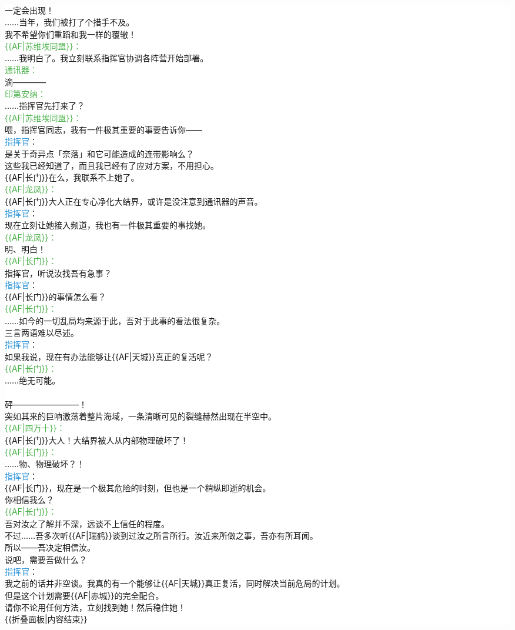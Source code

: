 一定会出现！<br>
……当年，我们被打了个措手不及。<br>
我不希望你们重蹈和我一样的覆辙！<br>
<span style="color:#4eb24e;">{{AF|苏维埃同盟}}：</span><br>
……我明白了。我立刻联系指挥官协调各阵营开始部署。<br>
<span style="color:#4eb24e;">通讯器：</span><br>
滴————<br>
<span style="color:#4eb24e;">印第安纳：</span><br>
……指挥官先打来了？<br>
<span style="color:#4eb24e;">{{AF|苏维埃同盟}}：</span><br>
喂，指挥官同志，我有一件极其重要的事要告诉你——<br>
<span style="color:#3498DB;" class="shikikanname">指挥官</span>：<br>
是关于奇异点「奈落」和它可能造成的连带影响么？<br>
这些我已经知道了，而且我已经有了应对方案，不用担心。<br>
{{AF|长门}}在么，我联系不上她了。<br>
<span style="color:#4eb24e;">{{AF|龙凤}}：</span><br>
{{AF|长门}}大人正在专心净化大结界，或许是没注意到通讯器的声音。<br>
<span style="color:#3498DB;" class="shikikanname">指挥官</span>：<br>
现在立刻让她接入频道，我也有一件极其重要的事找她。<br>
<span style="color:#4eb24e;">{{AF|龙凤}}：</span><br>
明、明白！<br>
<span style="color:#4eb24e;">{{AF|长门}}：</span><br>
指挥官，听说汝找吾有急事？<br>
<span style="color:#3498DB;" class="shikikanname">指挥官</span>：<br>
{{AF|长门}}的事情怎么看？<br>
<span style="color:#4eb24e;">{{AF|长门}}：</span><br>
……如今的一切乱局均来源于此，吾对于此事的看法很复杂。<br>
三言两语难以尽述。<br>
<span style="color:#3498DB;" class="shikikanname">指挥官</span>：<br>
如果我说，现在有办法能够让{{AF|天城}}真正的复活呢？<br>
<span style="color:#4eb24e;">{{AF|长门}}：</span><br>
……绝无可能。<br>
<br>
砰————————！<br>
突如其来的巨响激荡着整片海域，一条清晰可见的裂缝赫然出现在半空中。<br>
<span style="color:#4eb24e;">{{AF|四万十}}：</span><br>
{{AF|长门}}大人！大结界被人从内部物理破坏了！<br>
<span style="color:#4eb24e;">{{AF|长门}}：</span><br>
……物、物理破坏？！<br>
<span style="color:#3498DB;" class="shikikanname">指挥官</span>：<br>
{{AF|长门}}，现在是一个极其危险的时刻，但也是一个稍纵即逝的机会。<br>
你相信我么？<br>
<span style="color:#4eb24e;">{{AF|长门}}：</span><br>
吾对汝之了解并不深，远谈不上信任的程度。<br>
不过……吾多次听{{AF|瑞鹤}}谈到过汝之所言所行。汝近来所做之事，吾亦有所耳闻。<br>
所以——吾决定相信汝。<br>
说吧，需要吾做什么？<br>
<span style="color:#3498DB;" class="shikikanname">指挥官</span>：<br>
我之前的话并非空谈。我真的有一个能够让{{AF|天城}}真正复活，同时解决当前危局的计划。<br>
但是这个计划需要{{AF|赤城}}的完全配合。<br>
请你不论用任何方法，立刻找到她！然后稳住她！<br>
{{折叠面板|内容结束}}
